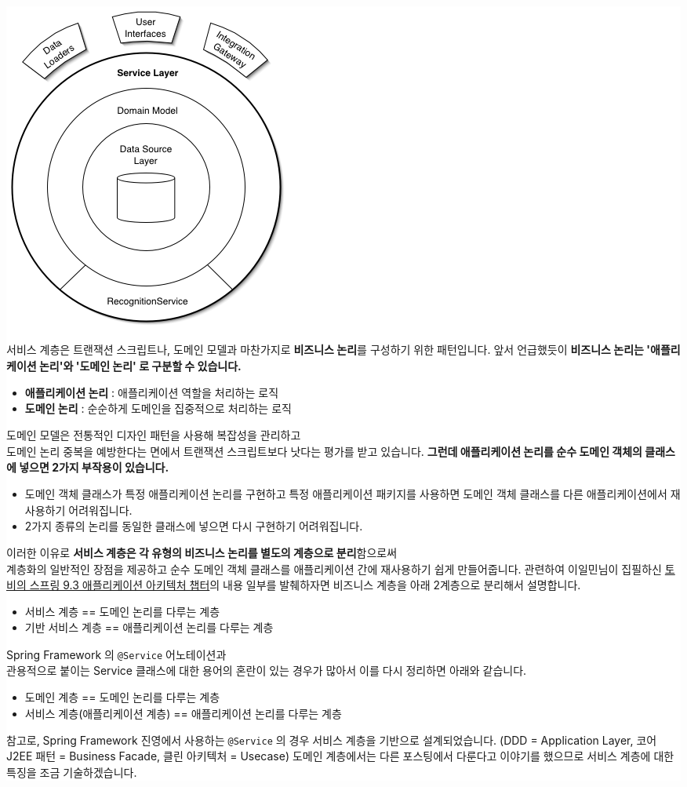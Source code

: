 ![](/assets/img/blog/domain-logic/5.gif)

서비스 계층은 트랜잭션 스크립트나, 도메인 모델과 마찬가지로 **비즈니스 논리**를 구성하기 위한 패턴입니다.
앞서 언급했듯이 **비즈니스 논리는 '애플리케이션 논리'와 '도메인 논리' 로 구분할 수 있습니다.**

- **애플리케이션 논리** : 애플리케이션 역할을 처리하는 로직
- **도메인 논리** : 순순하게 도메인을 집중적으로 처리하는 로직

도메인 모델은 전통적인 디자인 패턴을 사용해 복잡성을 관리하고  
도메인 논리 중복을 예방한다는 면에서 트랜잭션 스크립트보다 낫다는 평가를 받고 있습니다.
**그런데 애플리케이션 논리를 순수 도메인 객체의 클래스에 넣으면 2가지 부작용이 있습니다.**

- 도메인 객체 클래스가 특정 애플리케이션 논리를 구현하고 특정 애플리케이션 패키지를 사용하면
  도메인 객체 클래스를 다른 애플리케이션에서 재사용하기 어려워집니다.
- 2가지 종류의 논리를 동일한 클래스에 넣으면 다시 구현하기 어려워집니다.

이러한 이유로 **서비스 계층은 각 유형의 비즈니스 논리를 별도의 계층으로 분리**함으로써  
계층화의 일반적인 장점을 제공하고 순수 도메인 객체 클래스를 애플리케이션 간에 재사용하기 쉽게 만들어줍니다.
관련하여 이일민님이 집필하신 [토비의 스프링 9.3 애플리케이션 아키텍처 챕터](https://product.kyobobook.co.kr/detail/S000000935360)의 내용 일부를 발췌하자면
비즈니스 계층을 아래 2계층으로 분리해서 설명합니다.

- 서비스 계층 == 도메인 논리를 다루는 계층
- 기반 서비스 계층 == 애플리케이션 논리를 다루는 계층

Spring Framework 의 `@Service` 어노테이션과  
관용적으로 붙이는 Service 클래스에 대한 용어의 혼란이 있는 경우가 많아서 이를 다시 정리하면 아래와 같습니다.

- 도메인 계층 == 도메인 논리를 다루는 계층
- 서비스 계층(애플리케이션 계층) == 애플리케이션 논리를 다루는 계층

참고로, Spring Framework 진영에서 사용하는 `@Service` 의 경우 서비스 계층을 기반으로 설계되었습니다.
(DDD = Application Layer, 코어 J2EE 패턴 = Business Facade, 클린 아키텍처 = Usecase)
도메인 계층에서는 다른 포스팅에서 다룬다고 이야기를 했으므로 서비스 계층에 대한 특징을 조금 기술하겠습니다.
